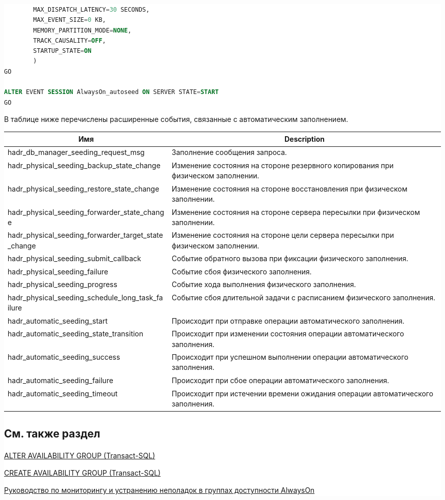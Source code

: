 ```sql
        MAX_DISPATCH_LATENCY=30 SECONDS,
        MAX_EVENT_SIZE=0 KB,
        MEMORY_PARTITION_MODE=NONE,
        TRACK_CAUSALITY=OFF,
        STARTUP_STATE=ON
        )
GO

ALTER EVENT SESSION AlwaysOn_autoseed ON SERVER STATE=START
GO
```

В таблице ниже перечислены расширенные события, связанные с автоматическим заполнением.

|Имя|Description|
|----|-----------|
|hadr_db_manager_seeding_request_msg|Заполнение сообщения запроса.|
|hadr_physical_seeding_backup_state_change|Изменение состояния на стороне резервного копирования при физическом заполнении.|
|hadr_physical_seeding_restore_state_change|Изменение состояния на стороне восстановления при физическом заполнении.|
|hadr_physical_seeding_forwarder_state_change|Изменение состояния на стороне сервера пересылки при физическом заполнении.|
|hadr_physical_seeding_forwarder_target_state_change|Изменение состояния на стороне цели сервера пересылки при физическом заполнении.|
|hadr_physical_seeding_submit_callback|Событие обратного вызова при фиксации физического заполнения.|
|hadr_physical_seeding_failure|Событие сбоя физического заполнения.|
|hadr_physical_seeding_progress|Событие хода выполнения физического заполнения.|
|hadr_physical_seeding_schedule_long_task_failure|Событие сбоя длительной задачи с расписанием физического заполнения.|
|hadr_automatic_seeding_start|Происходит при отправке операции автоматического заполнения.|
|hadr_automatic_seeding_state_transition|Происходит при изменении состояния операции автоматического заполнения.|
|hadr_automatic_seeding_success|Происходит при успешном выполнении операции автоматического заполнения.|
|hadr_automatic_seeding_failure|Происходит при сбое операции автоматического заполнения.|
|hadr_automatic_seeding_timeout|Происходит при истечении времени ожидания операции автоматического заполнения.|

## <a name="see-also"></a>См. также раздел

[ALTER AVAILABILITY GROUP (Transact-SQL)](../../../t-sql/statements/alter-availability-group-transact-sql.md)

[CREATE AVAILABILITY GROUP (Transact-SQL)](../../../t-sql/statements/create-availability-group-transact-sql.md)

[Руководство по мониторингу и устранению неполадок в группах доступности AlwaysOn](/previous-versions/sql/sql-server-guides/dn135328(v=sql.110))


[1]: ./media/auto-seed-new-availability-group.png
[2]: ./media/auto-seed-sql-server-log.png